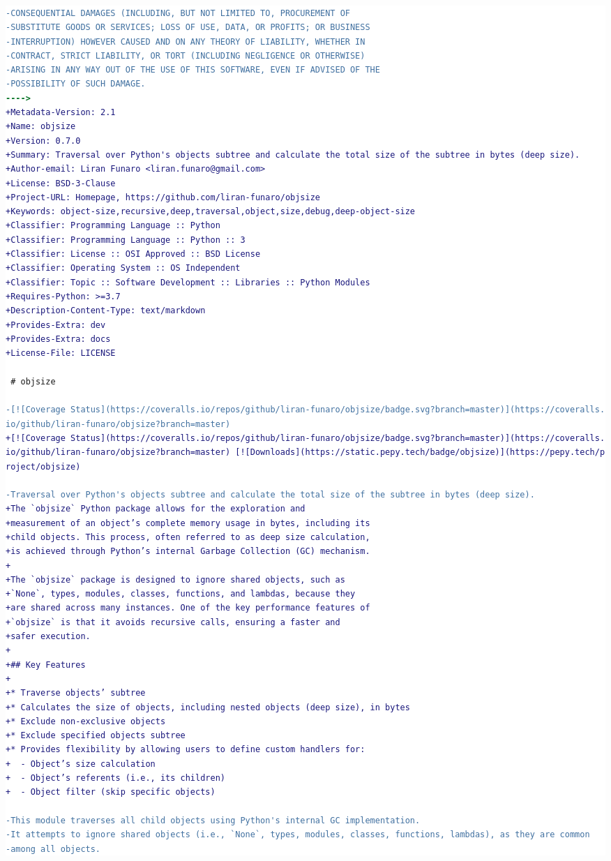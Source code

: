 ```diff
-CONSEQUENTIAL DAMAGES (INCLUDING, BUT NOT LIMITED TO, PROCUREMENT OF
-SUBSTITUTE GOODS OR SERVICES; LOSS OF USE, DATA, OR PROFITS; OR BUSINESS
-INTERRUPTION) HOWEVER CAUSED AND ON ANY THEORY OF LIABILITY, WHETHER IN
-CONTRACT, STRICT LIABILITY, OR TORT (INCLUDING NEGLIGENCE OR OTHERWISE)
-ARISING IN ANY WAY OUT OF THE USE OF THIS SOFTWARE, EVEN IF ADVISED OF THE
-POSSIBILITY OF SUCH DAMAGE.
---->
+Metadata-Version: 2.1
+Name: objsize
+Version: 0.7.0
+Summary: Traversal over Python's objects subtree and calculate the total size of the subtree in bytes (deep size).
+Author-email: Liran Funaro <liran.funaro@gmail.com>
+License: BSD-3-Clause
+Project-URL: Homepage, https://github.com/liran-funaro/objsize
+Keywords: object-size,recursive,deep,traversal,object,size,debug,deep-object-size
+Classifier: Programming Language :: Python
+Classifier: Programming Language :: Python :: 3
+Classifier: License :: OSI Approved :: BSD License
+Classifier: Operating System :: OS Independent
+Classifier: Topic :: Software Development :: Libraries :: Python Modules
+Requires-Python: >=3.7
+Description-Content-Type: text/markdown
+Provides-Extra: dev
+Provides-Extra: docs
+License-File: LICENSE
 
 # objsize
 
-[![Coverage Status](https://coveralls.io/repos/github/liran-funaro/objsize/badge.svg?branch=master)](https://coveralls.io/github/liran-funaro/objsize?branch=master)
+[![Coverage Status](https://coveralls.io/repos/github/liran-funaro/objsize/badge.svg?branch=master)](https://coveralls.io/github/liran-funaro/objsize?branch=master) [![Downloads](https://static.pepy.tech/badge/objsize)](https://pepy.tech/project/objsize)
 
-Traversal over Python's objects subtree and calculate the total size of the subtree in bytes (deep size).
+The `objsize` Python package allows for the exploration and
+measurement of an object’s complete memory usage in bytes, including its
+child objects. This process, often referred to as deep size calculation,
+is achieved through Python’s internal Garbage Collection (GC) mechanism.
+
+The `objsize` package is designed to ignore shared objects, such as
+`None`, types, modules, classes, functions, and lambdas, because they
+are shared across many instances. One of the key performance features of
+`objsize` is that it avoids recursive calls, ensuring a faster and
+safer execution.
+
+## Key Features
+
+* Traverse objects’ subtree
+* Calculates the size of objects, including nested objects (deep size), in bytes
+* Exclude non-exclusive objects
+* Exclude specified objects subtree
+* Provides flexibility by allowing users to define custom handlers for:
+  - Object’s size calculation
+  - Object’s referents (i.e., its children)
+  - Object filter (skip specific objects)
 
-This module traverses all child objects using Python's internal GC implementation.
-It attempts to ignore shared objects (i.e., `None`, types, modules, classes, functions, lambdas), as they are common
-among all objects.
```